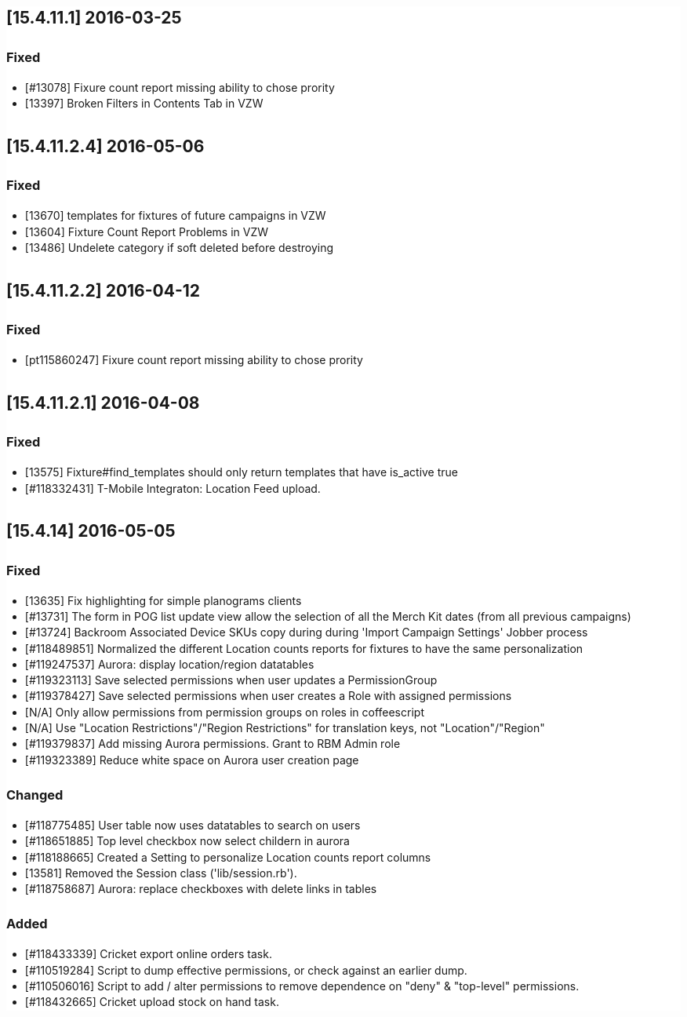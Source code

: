 ## [15.4.11.1]  2016-03-25
### Fixed
- [#13078] Fixure count report missing ability to chose prority
- [13397] Broken Filters in Contents Tab in VZW

## [15.4.11.2.4]  2016-05-06
### Fixed
- [13670] templates for fixtures of future campaigns in VZW
- [13604] Fixture Count Report Problems in VZW
- [13486] Undelete category if soft deleted before destroying

## [15.4.11.2.2]  2016-04-12
### Fixed
- [pt115860247] Fixure count report missing ability to chose prority

## [15.4.11.2.1]  2016-04-08
### Fixed
- [13575] Fixture#find_templates should only return templates that have is_active true
- [#118332431] T-Mobile Integraton: Location Feed upload.

## [15.4.14]  2016-05-05
### Fixed
- [13635] Fix highlighting for simple planograms clients
- [#13731] The form in POG list update view allow the selection of all the Merch Kit dates (from all previous campaigns)
- [#13724] Backroom Associated Device SKUs copy during during 'Import Campaign Settings' Jobber process
- [#118489851] Normalized the different Location counts reports for fixtures to have the same personalization
- [#119247537] Aurora: display location/region datatables
- [#119323113] Save selected permissions when user updates a PermissionGroup
- [#119378427] Save selected permissions when user creates a Role with assigned permissions
- [N/A] Only allow permissions from permission groups on roles in coffeescript
- [N/A] Use "Location Restrictions"/"Region Restrictions" for translation keys, not "Location"/"Region"
- [#119379837] Add missing Aurora permissions. Grant to RBM Admin role
- [#119323389] Reduce white space on Aurora user creation page
### Changed
- [#118775485] User table now uses datatables to search on users
- [#118651885] Top level checkbox now select childern in aurora
- [#118188665] Created a Setting to personalize Location counts report columns
- [13581] Removed the Session class ('lib/session.rb').
- [#118758687] Aurora: replace checkboxes with delete links in tables
### Added
- [#118433339] Cricket export online orders task.
- [#110519284] Script to dump effective permissions, or check against an earlier dump.
- [#110506016] Script to add / alter permissions to remove dependence on "deny" & "top-level" permissions.
- [#118432665] Cricket upload stock on hand task.
